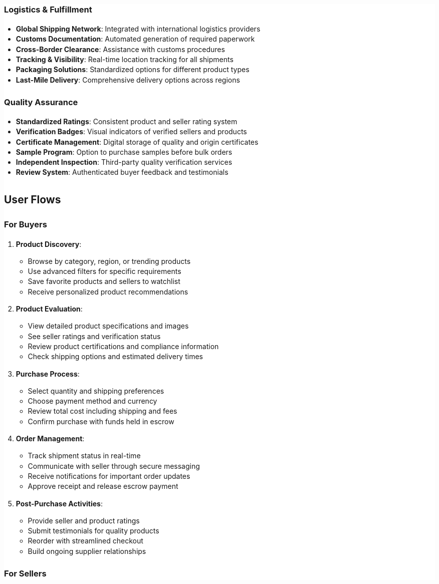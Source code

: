 ### Logistics & Fulfillment

- **Global Shipping Network**: Integrated with international logistics providers
- **Customs Documentation**: Automated generation of required paperwork
- **Cross-Border Clearance**: Assistance with customs procedures
- **Tracking & Visibility**: Real-time location tracking for all shipments
- **Packaging Solutions**: Standardized options for different product types
- **Last-Mile Delivery**: Comprehensive delivery options across regions

### Quality Assurance

- **Standardized Ratings**: Consistent product and seller rating system
- **Verification Badges**: Visual indicators of verified sellers and products
- **Certificate Management**: Digital storage of quality and origin certificates
- **Sample Program**: Option to purchase samples before bulk orders
- **Independent Inspection**: Third-party quality verification services
- **Review System**: Authenticated buyer feedback and testimonials

## User Flows

### For Buyers

1. **Product Discovery**:
   - Browse by category, region, or trending products
   - Use advanced filters for specific requirements
   - Save favorite products and sellers to watchlist
   - Receive personalized product recommendations

2. **Product Evaluation**:
   - View detailed product specifications and images
   - See seller ratings and verification status
   - Review product certifications and compliance information
   - Check shipping options and estimated delivery times

3. **Purchase Process**:
   - Select quantity and shipping preferences
   - Choose payment method and currency
   - Review total cost including shipping and fees
   - Confirm purchase with funds held in escrow

4. **Order Management**:
   - Track shipment status in real-time
   - Communicate with seller through secure messaging
   - Receive notifications for important order updates
   - Approve receipt and release escrow payment

5. **Post-Purchase Activities**:
   - Provide seller and product ratings
   - Submit testimonials for quality products
   - Reorder with streamlined checkout
   - Build ongoing supplier relationships

### For Sellers
